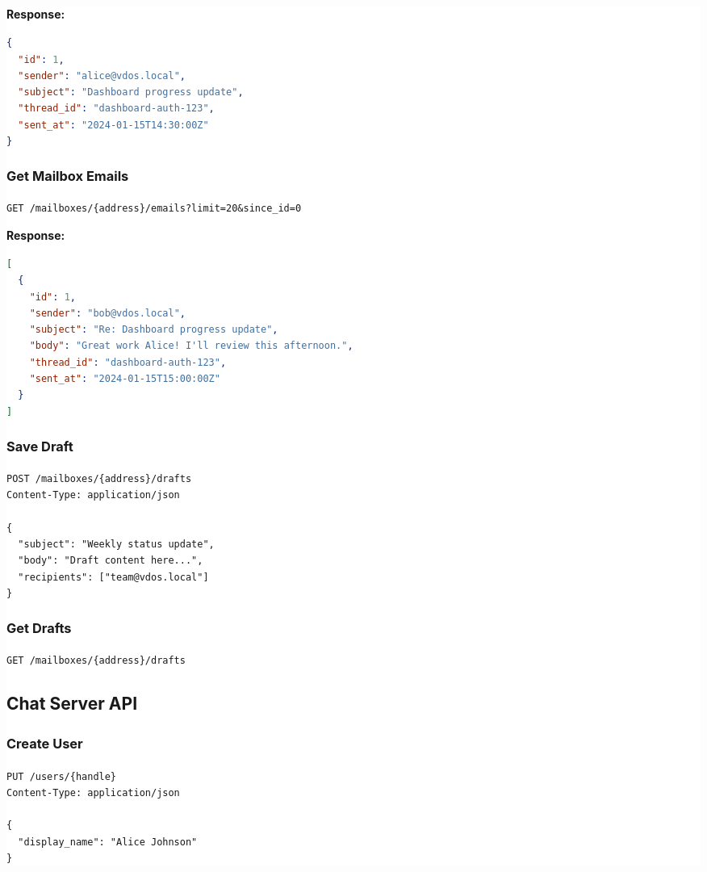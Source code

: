 **Response:**
```json
{
  "id": 1,
  "sender": "alice@vdos.local",
  "subject": "Dashboard progress update",
  "thread_id": "dashboard-auth-123",
  "sent_at": "2024-01-15T14:30:00Z"
}
```

### Get Mailbox Emails
```http
GET /mailboxes/{address}/emails?limit=20&since_id=0
```

**Response:**
```json
[
  {
    "id": 1,
    "sender": "bob@vdos.local",
    "subject": "Re: Dashboard progress update",
    "body": "Great work Alice! I'll review this afternoon.",
    "thread_id": "dashboard-auth-123",
    "sent_at": "2024-01-15T15:00:00Z"
  }
]
```

### Save Draft
```http
POST /mailboxes/{address}/drafts
Content-Type: application/json

{
  "subject": "Weekly status update",
  "body": "Draft content here...",
  "recipients": ["team@vdos.local"]
}
```

### Get Drafts
```http
GET /mailboxes/{address}/drafts
```

## Chat Server API

### Create User
```http
PUT /users/{handle}
Content-Type: application/json

{
  "display_name": "Alice Johnson"
}
```

